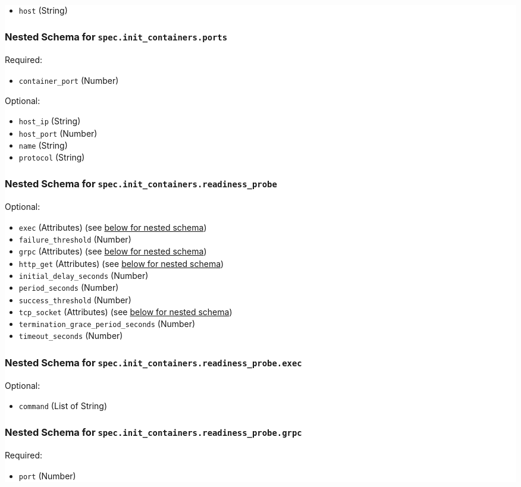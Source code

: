 - `host` (String)



<a id="nestedatt--spec--init_containers--ports"></a>
### Nested Schema for `spec.init_containers.ports`

Required:

- `container_port` (Number)

Optional:

- `host_ip` (String)
- `host_port` (Number)
- `name` (String)
- `protocol` (String)


<a id="nestedatt--spec--init_containers--readiness_probe"></a>
### Nested Schema for `spec.init_containers.readiness_probe`

Optional:

- `exec` (Attributes) (see [below for nested schema](#nestedatt--spec--init_containers--readiness_probe--exec))
- `failure_threshold` (Number)
- `grpc` (Attributes) (see [below for nested schema](#nestedatt--spec--init_containers--readiness_probe--grpc))
- `http_get` (Attributes) (see [below for nested schema](#nestedatt--spec--init_containers--readiness_probe--http_get))
- `initial_delay_seconds` (Number)
- `period_seconds` (Number)
- `success_threshold` (Number)
- `tcp_socket` (Attributes) (see [below for nested schema](#nestedatt--spec--init_containers--readiness_probe--tcp_socket))
- `termination_grace_period_seconds` (Number)
- `timeout_seconds` (Number)

<a id="nestedatt--spec--init_containers--readiness_probe--exec"></a>
### Nested Schema for `spec.init_containers.readiness_probe.exec`

Optional:

- `command` (List of String)


<a id="nestedatt--spec--init_containers--readiness_probe--grpc"></a>
### Nested Schema for `spec.init_containers.readiness_probe.grpc`

Required:

- `port` (Number)
